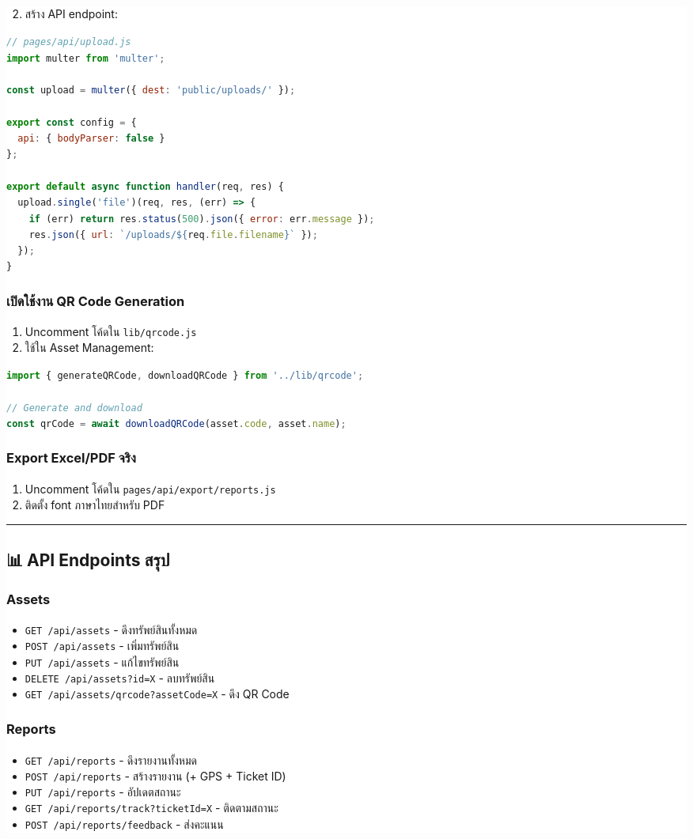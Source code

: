 2. สร้าง API endpoint:
```javascript
// pages/api/upload.js
import multer from 'multer';

const upload = multer({ dest: 'public/uploads/' });

export const config = {
  api: { bodyParser: false }
};

export default async function handler(req, res) {
  upload.single('file')(req, res, (err) => {
    if (err) return res.status(500).json({ error: err.message });
    res.json({ url: `/uploads/${req.file.filename}` });
  });
}
```

### เปิดใช้งาน QR Code Generation
1. Uncomment โค้ดใน `lib/qrcode.js`
2. ใช้ใน Asset Management:
```javascript
import { generateQRCode, downloadQRCode } from '../lib/qrcode';

// Generate and download
const qrCode = await downloadQRCode(asset.code, asset.name);
```

### Export Excel/PDF จริง
1. Uncomment โค้ดใน `pages/api/export/reports.js`
2. ติดตั้ง font ภาษาไทยสำหรับ PDF

---

## 📊 API Endpoints สรุป

### Assets
- `GET /api/assets` - ดึงทรัพย์สินทั้งหมด
- `POST /api/assets` - เพิ่มทรัพย์สิน
- `PUT /api/assets` - แก้ไขทรัพย์สิน
- `DELETE /api/assets?id=X` - ลบทรัพย์สิน
- `GET /api/assets/qrcode?assetCode=X` - ดึง QR Code

### Reports
- `GET /api/reports` - ดึงรายงานทั้งหมด
- `POST /api/reports` - สร้างรายงาน (+ GPS + Ticket ID)
- `PUT /api/reports` - อัปเดตสถานะ
- `GET /api/reports/track?ticketId=X` - ติดตามสถานะ
- `POST /api/reports/feedback` - ส่งคะแนน
